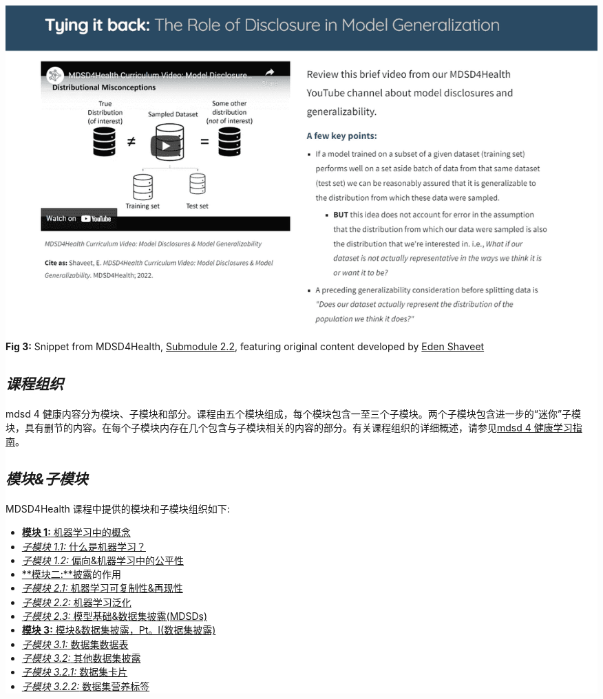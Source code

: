 ![](img/e35e79312706a294d0f9983a41beb65d.png)

**Fig 3:** Snippet from MDSD4Health, [Submodule 2.2](https://www.mdsd4health.com/modules/module-2-the-role-of-disclosure/ml-generalization#h.31saj1tuyqdd), featuring original content developed by [Eden Shaveet](https://medium.com/u/4cdfa85822e6?source=post_page-----7b10caa594e7--------------------------------)

## *课程组织*

mdsd 4 健康内容分为模块、子模块和部分。课程由五个模块组成，每个模块包含一至三个子模块。两个子模块包含进一步的“迷你”子模块，具有删节的内容。在每个子模块内存在几个包含与子模块相关的内容的部分。有关课程组织的详细概述，请参见[mdsd 4 健康学习指南](https://www.mdsd4health.com/learning-guide)。

## *模块&子模块*

MDSD4Health 课程中提供的模块和子模块组织如下:

*   [**模块 1:** 机器学习中的概念](https://www.mdsd4health.com/modules/module-1-concepts-in-machine-learning-health)
*   [*子模块 1.1:* 什么是机器学习？](https://www.mdsd4health.com/modules/module-1-concepts-in-machine-learning-health/what-is-machine-learning)
*   [*子模块 1.2:* 偏向&机器学习中的公平性](https://www.mdsd4health.com/modules/module-1-concepts-in-machine-learning-health/bias-fairness-in-ml)
*   [**模块二:**披露](https://www.mdsd4health.com/modules/module-2-the-role-of-disclosure)的作用
*   [*子模块 2.1:* 机器学习可复制性&再现性](https://www.mdsd4health.com/modules/module-2-the-role-of-disclosure/replicability-reproducibility-in-ml)
*   [*子模块 2.2:* 机器学习泛化](https://www.mdsd4health.com/modules/module-2-the-role-of-disclosure/ml-generalization)
*   [*子模块 2.3:* 模型基础&数据集披露(MDSDs)](https://www.mdsd4health.com/modules/module-2-the-role-of-disclosure/primer-on-mdsds)
*   [**模块 3:** 模块&数据集披露，Pt。I(数据集披露)](https://www.mdsd4health.com/modules/module-3-mdsd-methods-mediums-pt-i)
*   [*子模块 3.1:* 数据集数据表](https://www.mdsd4health.com/modules/module-3-mdsd-methods-mediums-pt-i/datasheets-for-datasets)
*   [*子模块 3.2:* 其他数据集披露](https://www.mdsd4health.com/modules/module-3-mdsd-methods-mediums-pt-i/other-data-set-disclosures)
*   [*子模块 3.2.1:* 数据集卡片](https://www.mdsd4health.com/modules/module-3-mdsd-methods-mediums-pt-i/other-data-set-disclosures/dataset-cards)
*   [*子模块 3.2.2:* 数据集营养标签](https://www.mdsd4health.com/modules/module-3-mdsd-methods-mediums-pt-i/other-data-set-disclosures/dataset-nutrition-label)